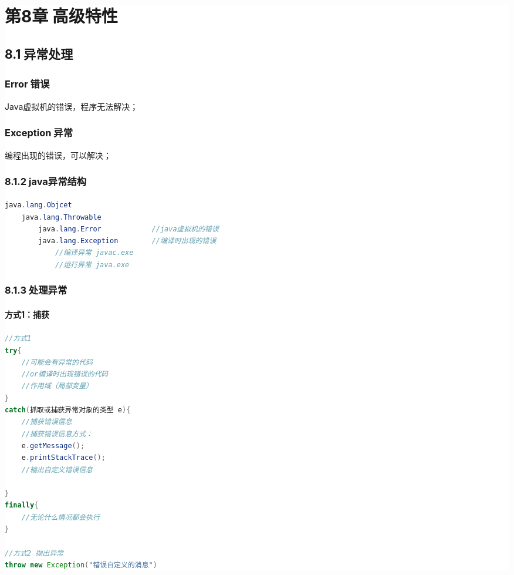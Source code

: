 # 第8章 高级特性

## 8.1 异常处理

###  Error 错误

Java虚拟机的错误，程序无法解决；



### Exception 异常

编程出现的错误，可以解决；



### 8.1.2 java异常结构

```java
java.lang.Objcet
	java.lang.Throwable
		java.lang.Error            //java虚拟机的错误
		java.lang.Exception        //编译时出现的错误
			//编译异常 javac.exe
			//运行异常 java.exe
```



### 8.1.3 处理异常

#### 方式1：捕获

```java
//方式1
try{
    //可能会有异常的代码
    //or编译时出现错误的代码
    //作用域（局部变量）                                            
}
catch(抓取或捕获异常对象的类型 e){
    //捕获错误信息
    //捕获错误信息方式：
    e.getMessage();
    e.printStackTrace();
    //输出自定义错误信息
    
}
finally{
    //无论什么情况都会执行
}

//方式2 抛出异常
throw new Exception("错误自定义的消息")
```
